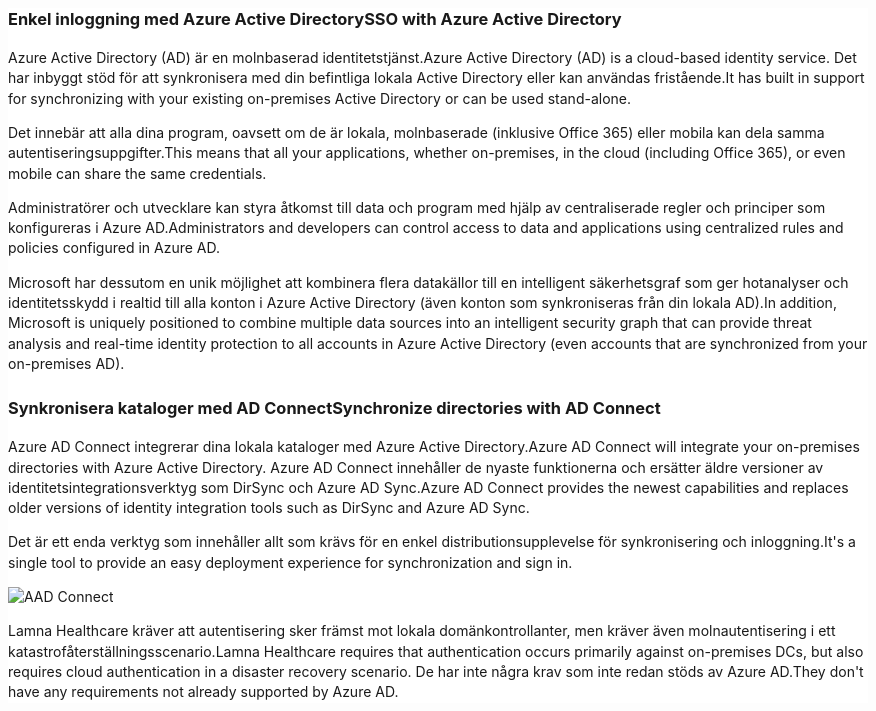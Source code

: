 ### <a name="sso-with-azure-active-directory"></a><span data-ttu-id="a8ede-129">Enkel inloggning med Azure Active Directory</span><span class="sxs-lookup"><span data-stu-id="a8ede-129">SSO with Azure Active Directory</span></span>

<span data-ttu-id="a8ede-130">Azure Active Directory (AD) är en molnbaserad identitetstjänst.</span><span class="sxs-lookup"><span data-stu-id="a8ede-130">Azure Active Directory (AD) is a cloud-based identity service.</span></span> <span data-ttu-id="a8ede-131">Det har inbyggt stöd för att synkronisera med din befintliga lokala Active Directory eller kan användas fristående.</span><span class="sxs-lookup"><span data-stu-id="a8ede-131">It has built in support for synchronizing with your existing on-premises Active Directory or can be used stand-alone.</span></span>

<span data-ttu-id="a8ede-132">Det innebär att alla dina program, oavsett om de är lokala, molnbaserade (inklusive Office 365) eller mobila kan dela samma autentiseringsuppgifter.</span><span class="sxs-lookup"><span data-stu-id="a8ede-132">This means that all your applications, whether on-premises, in the cloud (including Office 365), or even mobile can share the same credentials.</span></span> 

<span data-ttu-id="a8ede-133">Administratörer och utvecklare kan styra åtkomst till data och program med hjälp av centraliserade regler och principer som konfigureras i Azure AD.</span><span class="sxs-lookup"><span data-stu-id="a8ede-133">Administrators and developers can control access to data and applications using centralized rules and policies configured in Azure AD.</span></span>

<span data-ttu-id="a8ede-134">Microsoft har dessutom en unik möjlighet att kombinera flera datakällor till en intelligent säkerhetsgraf som ger hotanalyser och identitetsskydd i realtid till alla konton i Azure Active Directory (även konton som synkroniseras från din lokala AD).</span><span class="sxs-lookup"><span data-stu-id="a8ede-134">In addition, Microsoft is uniquely positioned to combine multiple data sources into an intelligent security graph that can provide threat analysis and real-time identity protection to all accounts in Azure Active Directory (even accounts that are synchronized from your on-premises AD).</span></span>

### <a name="synchronize-directories-with-ad-connect"></a><span data-ttu-id="a8ede-135">Synkronisera kataloger med AD Connect</span><span class="sxs-lookup"><span data-stu-id="a8ede-135">Synchronize directories with AD Connect</span></span>

<span data-ttu-id="a8ede-136">Azure AD Connect integrerar dina lokala kataloger med Azure Active Directory.</span><span class="sxs-lookup"><span data-stu-id="a8ede-136">Azure AD Connect will integrate your on-premises directories with Azure Active Directory.</span></span> <span data-ttu-id="a8ede-137">Azure AD Connect innehåller de nyaste funktionerna och ersätter äldre versioner av identitetsintegrationsverktyg som DirSync och Azure AD Sync.</span><span class="sxs-lookup"><span data-stu-id="a8ede-137">Azure AD Connect provides the newest capabilities and replaces older versions of identity integration tools such as DirSync and Azure AD Sync.</span></span>

<span data-ttu-id="a8ede-138">Det är ett enda verktyg som innehåller allt som krävs för en enkel distributionsupplevelse för synkronisering och inloggning.</span><span class="sxs-lookup"><span data-stu-id="a8ede-138">It's a single tool to provide an easy deployment experience for synchronization and sign in.</span></span>

![AAD Connect](../media-draft/AADCONNECTxprs_960.jpg)

<span data-ttu-id="a8ede-140">Lamna Healthcare kräver att autentisering sker främst mot lokala domänkontrollanter, men kräver även molnautentisering i ett katastrofåterställningsscenario.</span><span class="sxs-lookup"><span data-stu-id="a8ede-140">Lamna Healthcare requires that authentication occurs primarily against on-premises DCs, but also requires cloud authentication in a disaster recovery scenario.</span></span> <span data-ttu-id="a8ede-141">De har inte några krav som inte redan stöds av Azure AD.</span><span class="sxs-lookup"><span data-stu-id="a8ede-141">They don't have any requirements not already supported by Azure AD.</span></span>
